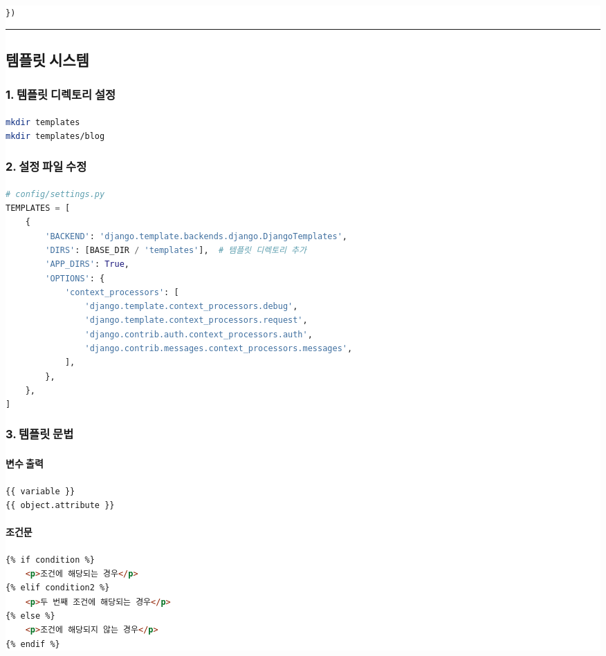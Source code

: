 ```python
})
```

---

## 템플릿 시스템

### 1. 템플릿 디렉토리 설정
```bash
mkdir templates
mkdir templates/blog
```

### 2. 설정 파일 수정
```python
# config/settings.py
TEMPLATES = [
    {
        'BACKEND': 'django.template.backends.django.DjangoTemplates',
        'DIRS': [BASE_DIR / 'templates'],  # 템플릿 디렉토리 추가
        'APP_DIRS': True,
        'OPTIONS': {
            'context_processors': [
                'django.template.context_processors.debug',
                'django.template.context_processors.request',
                'django.contrib.auth.context_processors.auth',
                'django.contrib.messages.context_processors.messages',
            ],
        },
    },
]
```

### 3. 템플릿 문법

#### 변수 출력
```html
{{ variable }}
{{ object.attribute }}
```

#### 조건문
```html
{% if condition %}
    <p>조건에 해당되는 경우</p>
{% elif condition2 %}
    <p>두 번째 조건에 해당되는 경우</p>
{% else %}
    <p>조건에 해당되지 않는 경우</p>
{% endif %}
```
